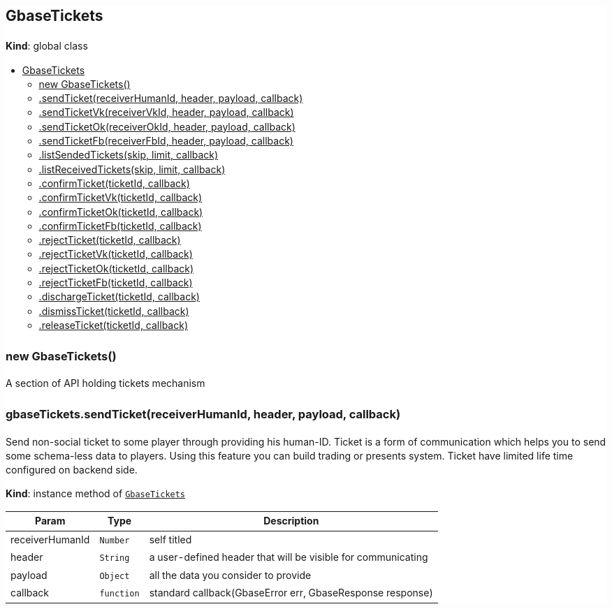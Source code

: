 <a name="GbaseTickets"></a>

## GbaseTickets
**Kind**: global class  

* [GbaseTickets](#GbaseTickets)
    * [new GbaseTickets()](#new_GbaseTickets_new)
    * [.sendTicket(receiverHumanId, header, payload, callback)](#GbaseTickets+sendTicket)
    * [.sendTicketVk(receiverVkId, header, payload, callback)](#GbaseTickets+sendTicketVk)
    * [.sendTicketOk(receiverOkId, header, payload, callback)](#GbaseTickets+sendTicketOk)
    * [.sendTicketFb(receiverFbId, header, payload, callback)](#GbaseTickets+sendTicketFb)
    * [.listSendedTickets(skip, limit, callback)](#GbaseTickets+listSendedTickets)
    * [.listReceivedTickets(skip, limit, callback)](#GbaseTickets+listReceivedTickets)
    * [.confirmTicket(ticketId, callback)](#GbaseTickets+confirmTicket)
    * [.confirmTicketVk(ticketId, callback)](#GbaseTickets+confirmTicketVk)
    * [.confirmTicketOk(ticketId, callback)](#GbaseTickets+confirmTicketOk)
    * [.confirmTicketFb(ticketId, callback)](#GbaseTickets+confirmTicketFb)
    * [.rejectTicket(ticketId, callback)](#GbaseTickets+rejectTicket)
    * [.rejectTicketVk(ticketId, callback)](#GbaseTickets+rejectTicketVk)
    * [.rejectTicketOk(ticketId, callback)](#GbaseTickets+rejectTicketOk)
    * [.rejectTicketFb(ticketId, callback)](#GbaseTickets+rejectTicketFb)
    * [.dischargeTicket(ticketId, callback)](#GbaseTickets+dischargeTicket)
    * [.dismissTicket(ticketId, callback)](#GbaseTickets+dismissTicket)
    * [.releaseTicket(ticketId, callback)](#GbaseTickets+releaseTicket)

<a name="new_GbaseTickets_new"></a>

### new GbaseTickets()
A section of API holding tickets mechanism

<a name="GbaseTickets+sendTicket"></a>

### gbaseTickets.sendTicket(receiverHumanId, header, payload, callback)
Send non-social ticket to some player through providing his human-ID. Ticket is a form of communication which helps you to
send some schema-less data to players. Using this feature you can build trading or presents system.
Ticket have limited life time configured on backend side.

**Kind**: instance method of [<code>GbaseTickets</code>](#GbaseTickets)  

| Param | Type | Description |
| --- | --- | --- |
| receiverHumanId | <code>Number</code> | self titled |
| header | <code>String</code> | a user-defined header that will be visible for communicating |
| payload | <code>Object</code> | all the data you consider to provide |
| callback | <code>function</code> | standard callback(GbaseError err, GbaseResponse response) |

<a name="GbaseTickets+sendTicketVk"></a>
